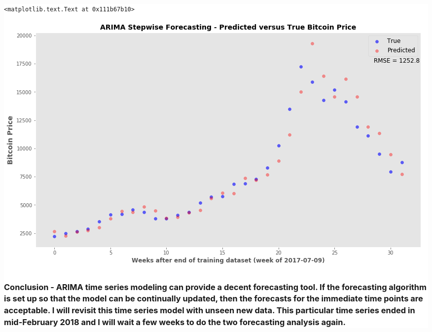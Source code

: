 


    <matplotlib.text.Text at 0x111b67b10>




![png](../img/time_series_notebook/output_29_1.png)


### Conclusion - ARIMA time series modeling can provide a decent forecasting tool. If the forecasting algorithm is set up so that the model can be continually updated, then the forecasts for the immediate time points are acceptable.  I will revisit this time series model with unseen new data. This particular time series ended in mid-February 2018 and I will wait a few weeks to do the two forecasting analysis again.


```python

```
